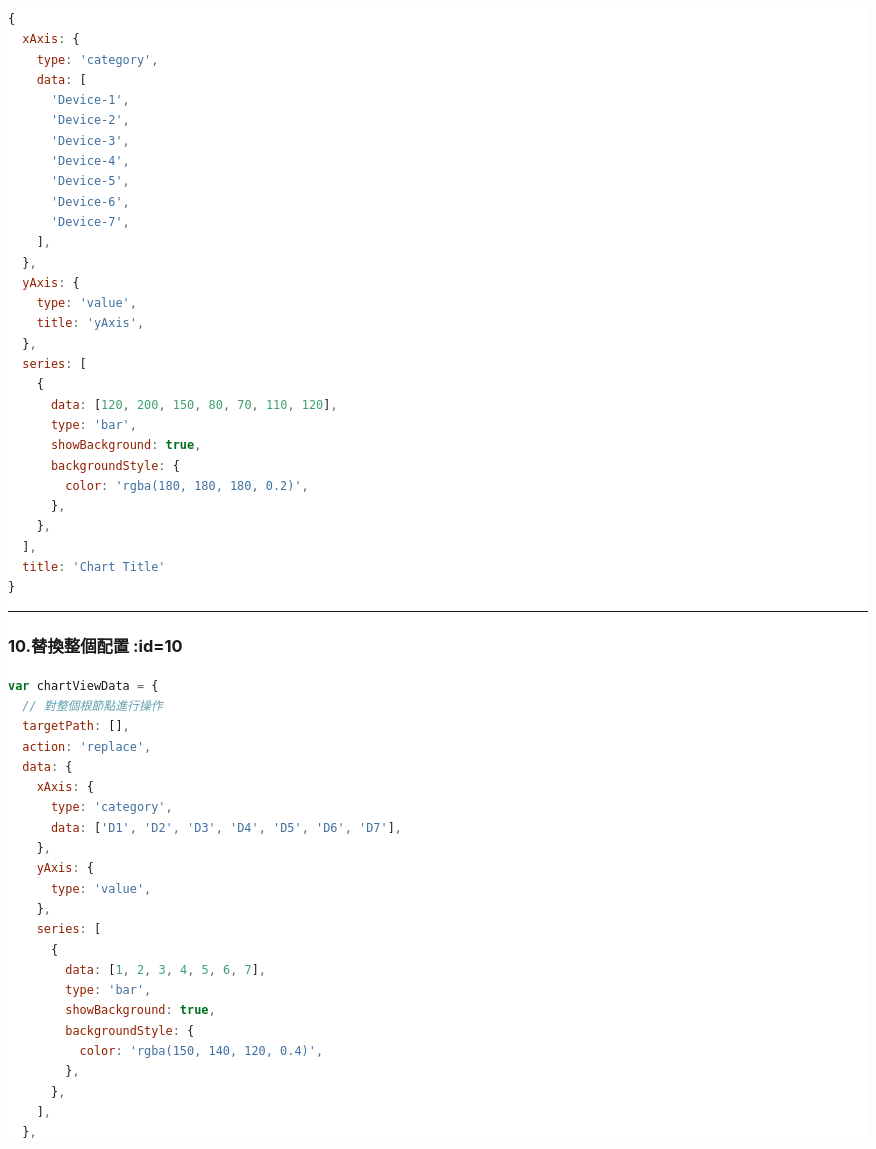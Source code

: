 

```javascript
{
  xAxis: {
    type: 'category',
    data: [
      'Device-1',
      'Device-2',
      'Device-3',
      'Device-4',
      'Device-5',
      'Device-6',
      'Device-7',
    ],
  },
  yAxis: {
    type: 'value',
    title: 'yAxis',
  },
  series: [
    {
      data: [120, 200, 150, 80, 70, 110, 120],
      type: 'bar',
      showBackground: true,
      backgroundStyle: {
        color: 'rgba(180, 180, 180, 0.2)',
      },
    },
  ],
  title: 'Chart Title'
}
```



---

### 10.替換整個配置 :id=10





```javascript
var chartViewData = {
  // 對整個根節點進行操作
  targetPath: [],
  action: 'replace',
  data: {
    xAxis: {
      type: 'category',
      data: ['D1', 'D2', 'D3', 'D4', 'D5', 'D6', 'D7'],
    },
    yAxis: {
      type: 'value',
    },
    series: [
      {
        data: [1, 2, 3, 4, 5, 6, 7],
        type: 'bar',
        showBackground: true,
        backgroundStyle: {
          color: 'rgba(150, 140, 120, 0.4)',
        },
      },
    ],
  },
```
